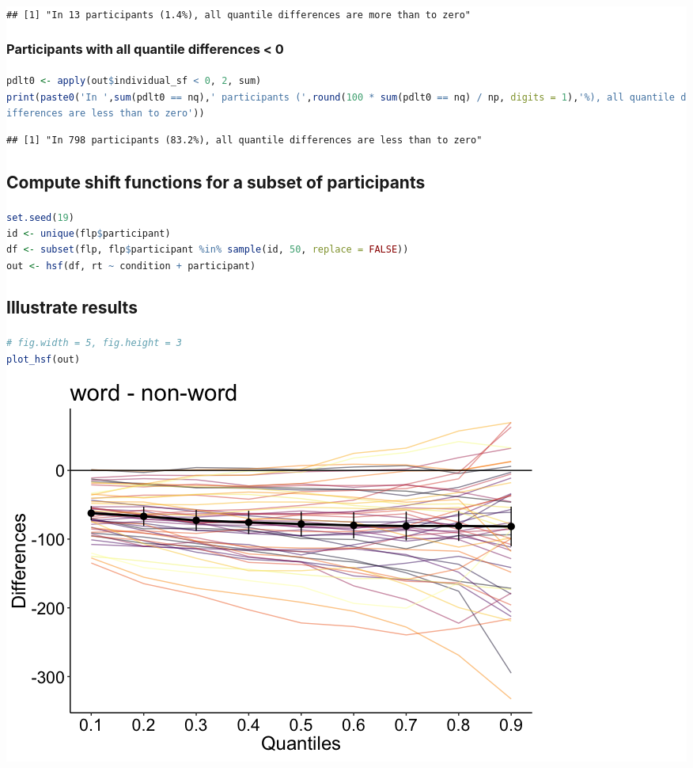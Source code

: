     ## [1] "In 13 participants (1.4%), all quantile differences are more than to zero"

### Participants with all quantile differences &lt; 0

``` r
pdlt0 <- apply(out$individual_sf < 0, 2, sum)
print(paste0('In ',sum(pdlt0 == nq),' participants (',round(100 * sum(pdlt0 == nq) / np, digits = 1),'%), all quantile differences are less than to zero'))
```

    ## [1] "In 798 participants (83.2%), all quantile differences are less than to zero"

Compute shift functions for a subset of participants
----------------------------------------------------

``` r
set.seed(19)
id <- unique(flp$participant)
df <- subset(flp, flp$participant %in% sample(id, 50, replace = FALSE))
out <- hsf(df, rt ~ condition + participant)
```

Illustrate results
------------------

``` r
# fig.width = 5, fig.height = 3
plot_hsf(out)
```

![](hsf_files/figure-markdown_github/unnamed-chunk-33-1.png)
